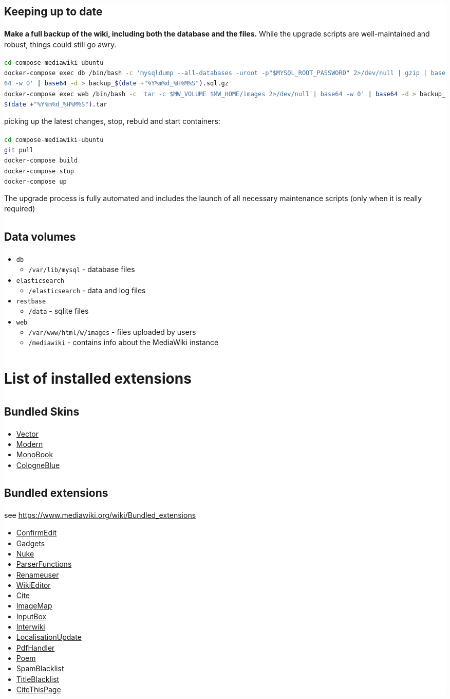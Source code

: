 ## Keeping up to date

**Make a full backup of the wiki, including both the database and the files.**
While the upgrade scripts are well-maintained and robust, things could still go awry.
```sh
cd compose-mediawiki-ubuntu
docker-compose exec db /bin/bash -c 'mysqldump --all-databases -uroot -p"$MYSQL_ROOT_PASSWORD" 2>/dev/null | gzip | base64 -w 0' | base64 -d > backup_$(date +"%Y%m%d_%H%M%S").sql.gz
docker-compose exec web /bin/bash -c 'tar -c $MW_VOLUME $MW_HOME/images 2>/dev/null | base64 -w 0' | base64 -d > backup_$(date +"%Y%m%d_%H%M%S").tar
```

picking up the latest changes, stop, rebuld and start containers:
```sh
cd compose-mediawiki-ubuntu
git pull
docker-compose build
docker-compose stop
docker-compose up
```
The upgrade process is fully automated and includes the launch of all necessary maintenance scripts (only when it is really required)

## Data volumes

* `db`
    * `/var/lib/mysql` - database files
* `elasticsearch`
    * `/elasticsearch` - data and log files
* `restbase`
    * `/data` - sqlite files
* `web`
    * `/var/www/html/w/images` - files uploaded by users
    * `/mediawiki` - contains info about the MediaWiki instance
    
# List of installed extensions

## Bundled Skins
* [Vector](https://www.mediawiki.org/wiki/Skin:Vector)
* [Modern](https://www.mediawiki.org/wiki/Skin:Modern)
* [MonoBook](https://www.mediawiki.org/wiki/Skin:MonoBook)
* [CologneBlue](https://www.mediawiki.org/wiki/Skin:CologneBlue)

## Bundled extensions
see https://www.mediawiki.org/wiki/Bundled_extensions
* [ConfirmEdit](https://www.mediawiki.org/wiki/Extension:ConfirmEdit)
* [Gadgets](https://www.mediawiki.org/wiki/Extension:Gadgets)
* [Nuke](https://www.mediawiki.org/wiki/Extension:Nuke)
* [ParserFunctions](https://www.mediawiki.org/wiki/Extension:ParserFunctions)
* [Renameuser](https://www.mediawiki.org/wiki/Extension:Renameuser)
* [WikiEditor](https://www.mediawiki.org/wiki/Extension:WikiEditor)
* [Cite](https://www.mediawiki.org/wiki/Extension:Cite)
* [ImageMap](https://www.mediawiki.org/wiki/Extension:ImageMap)
* [InputBox](https://www.mediawiki.org/wiki/Extension:InputBox)
* [Interwiki](https://www.mediawiki.org/wiki/Extension:Interwiki)
* [LocalisationUpdate](https://www.mediawiki.org/wiki/Extension:LocalisationUpdate)
* [PdfHandler](https://www.mediawiki.org/wiki/Extension:PdfHandler)
* [Poem](https://www.mediawiki.org/wiki/Extension:Poem)
* [SpamBlacklist](https://www.mediawiki.org/wiki/Extension:SpamBlacklist)
* [TitleBlacklist](https://www.mediawiki.org/wiki/Extension:TitleBlacklist)
* [CiteThisPage](https://www.mediawiki.org/wiki/Extension:CiteThisPage)